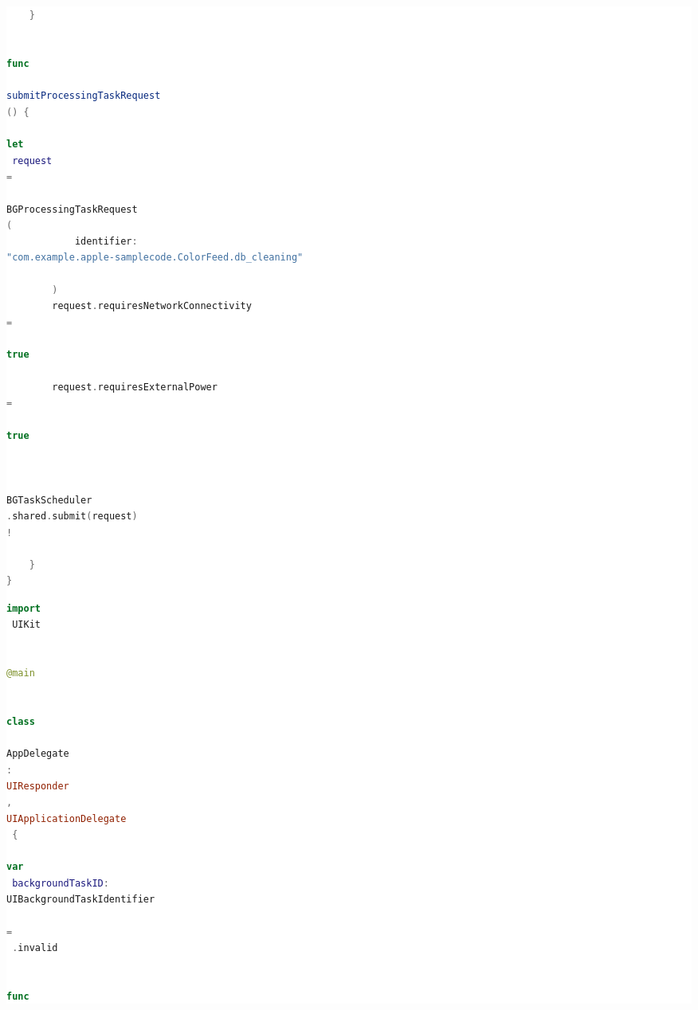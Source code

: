 ```swift
    }

    
func
 
submitProcessingTaskRequest
() {
        
let
 request 
=
 
BGProcessingTaskRequest
(
            identifier: 
"com.example.apple-samplecode.ColorFeed.db_cleaning"

        )
        request.requiresNetworkConnectivity 
=
 
true

        request.requiresExternalPower 
=
 
true


        
BGTaskScheduler
.shared.submit(request)
!
 
    }
}
```

```swift
import
 UIKit


@main


class
 
AppDelegate
: 
UIResponder
, 
UIApplicationDelegate
 {
    
var
 backgroundTaskID: 
UIBackgroundTaskIdentifier
 
=
 .invalid
   
    
func
```